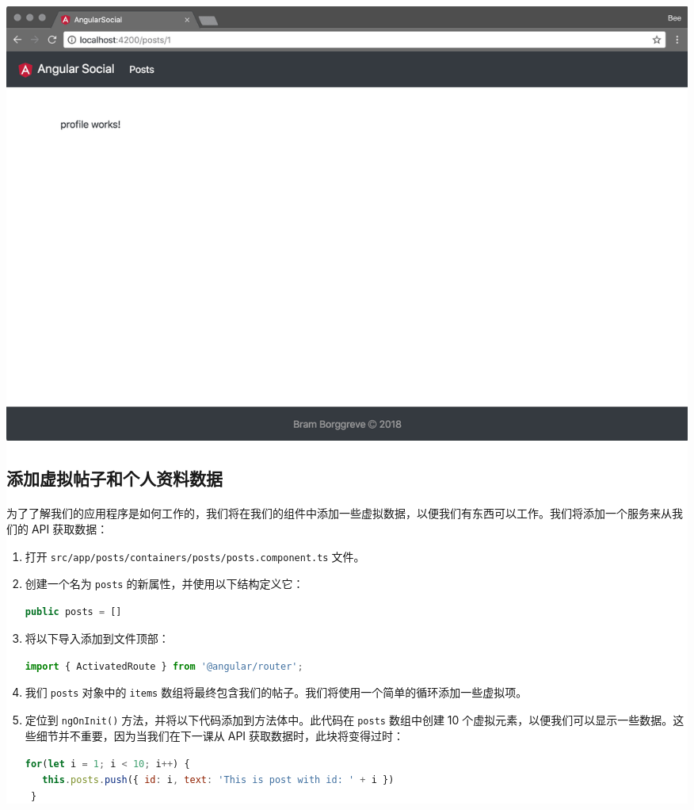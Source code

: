 ![创建 PostsComponent 和 ProfileComponent](img/1.40.jpg)

## 添加虚拟帖子和个人资料数据

为了了解我们的应用程序是如何工作的，我们将在我们的组件中添加一些虚拟数据，以便我们有东西可以工作。我们将添加一个服务来从我们的 API 获取数据：

1.  打开 `src/app/posts/containers/posts/posts.component.ts` 文件。

1.  创建一个名为 `posts` 的新属性，并使用以下结构定义它：

    ```js
    public posts = []
    ```

1.  将以下导入添加到文件顶部：

    ```js
    import { ActivatedRoute } from '@angular/router';
    ```

1.  我们 `posts` 对象中的 `items` 数组将最终包含我们的帖子。我们将使用一个简单的循环添加一些虚拟项。

1.  定位到 `ngOnInit()` 方法，并将以下代码添加到方法体中。此代码在 `posts` 数组中创建 10 个虚拟元素，以便我们可以显示一些数据。这些细节并不重要，因为当我们在下一课从 API 获取数据时，此块将变得过时：

    ```js
    for(let i = 1; i < 10; i++) {
       this.posts.push({ id: i, text: 'This is post with id: ' + i })
     }
    ```
